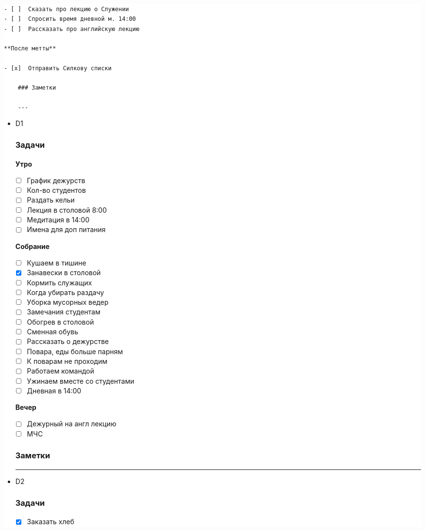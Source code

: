     - [ ]  Сказать про лекцию о Служении
    - [ ]  Спросить время дневной м. 14:00
    - [ ]  Рассказать про английскую лекцию
    
    **После метты**
    
    - [x]  Отправить Силкову списки
        
        ### Заметки
        
        ---
        
- D1
    
    ### Задачи
    
    **Утро**
    
    - [ ]  График дежурств
    - [ ]  Кол-во студентов
    - [ ]  Раздать кельи
    - [ ]  Лекция в столовой 8:00
    - [ ]  Медитация в 14:00
    - [ ]  Имена для доп питания
    
    **Собрание**
    
    - [ ]  Кушаем в тишине
    - [x]  Занавески в столовой
    - [ ]  Кормить служащих
    - [ ]  Когда убирать раздачу
    - [ ]  Уборка мусорных ведер
    - [ ]  Замечания студентам
    - [ ]  Обогрев в столовой
    - [ ]  Сменная обувь
    - [ ]  Рассказать о дежурстве
    - [ ]  Повара, еды больше парням
    - [ ]  К поварам не проходим
    - [ ]  Работаем командой
    - [ ]  Ужинаем вместе со студентами
    - [ ]  Дневная в 14:00
    
    **Вечер**
    
    - [ ]  Дежурный на англ лекцию
    - [ ]  МЧС
    
    ### Заметки
    
    ---
    
- D2
    
    ### Задачи
    
    - [x]  Заказать хлеб
    